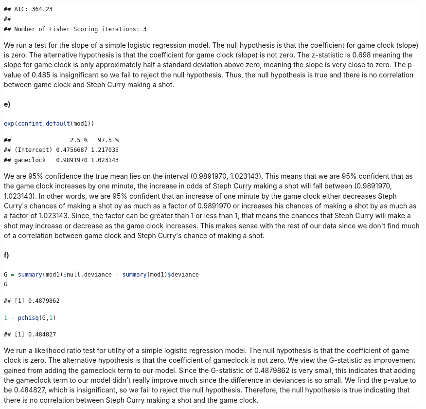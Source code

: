     ## AIC: 364.23
    ## 
    ## Number of Fisher Scoring iterations: 3

We run a test for the slope of a simple logistic regression model. The null hypothesis is that the coefficient for game clock (slope) is zero. The alternative hypothesis is that the coefficient for game clock (slope) is not zero. The z-statistic is 0.698 meaning the slope for game clock is only approximately half a standard deviation above zero, meaning the slope is very close to zero. The p-value of 0.485 is insignificant so we fail to reject the null hypothesis. Thus, the null hypothesis is true and there is no correlation between game clock and Steph Curry making a shot.

#### e)

``` r
exp(confint.default(mod1))
```

    ##                 2.5 %   97.5 %
    ## (Intercept) 0.4756687 1.217035
    ## gameclock   0.9891970 1.023143

We are 95% confidence the true mean lies on the interval (0.9891970, 1.023143). This means that we are 95% confident that as the game clock increases by one minute, the increase in odds of Steph Curry making a shot will fall between (0.9891970, 1.023143). In other words, we are 95% confident that an increase of one minute by the game clock either decreases Steph Curry's chances of making a shot by as much as a factor of 0.9891970 or increases his chances of making a shot by as much as a factor of 1.023143. Since, the factor can be greater than 1 or less than 1, that means the chances that Steph Curry will make a shot may increase or decrease as the game clock increases. This makes sense with the rest of our data since we don't find much of a correlation between game clock and Steph Curry's chance of making a shot.

#### f)

``` r
G = summary(mod1)$null.deviance - summary(mod1)$deviance
G
```

    ## [1] 0.4879862

``` r
1 - pchisq(G,1)
```

    ## [1] 0.484827

We run a likelihood ratio test for utility of a simple logistic regression model. The null hypothesis is that the coefficient of game clock is zero. The alternative hypothesis is that the coefficient of gameclock is not zero. We view the G-statistic as improvement gained from adding the gameclock term to our model. Since the G-statistic of 0.4879862 is very small, this indicates that adding the gameclock term to our model didn't really improve much since the difference in deviances is so small. We find the p-value to be 0.484827, which is insignificant, so we fail to reject the null hypothesis. Therefore, the null hypothesis is true indicating that there is no correlation between Steph Curry making a shot and the game clock.
